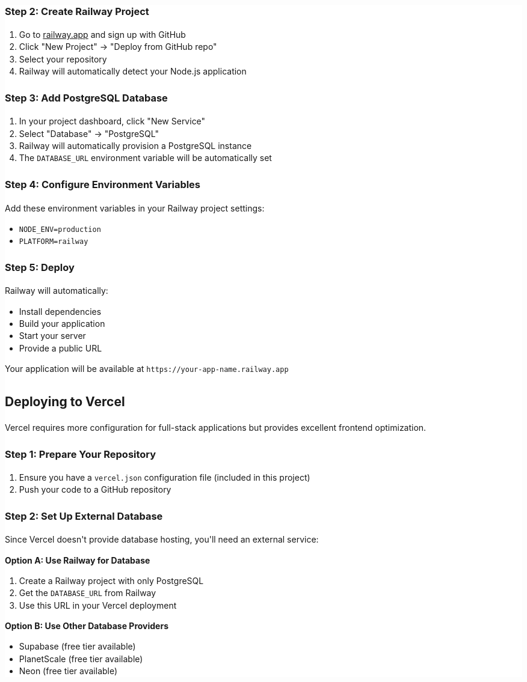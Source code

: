 ### Step 2: Create Railway Project

1. Go to [railway.app](https://railway.app) and sign up with GitHub
2. Click "New Project" → "Deploy from GitHub repo"
3. Select your repository
4. Railway will automatically detect your Node.js application

### Step 3: Add PostgreSQL Database

1. In your project dashboard, click "New Service"
2. Select "Database" → "PostgreSQL"
3. Railway will automatically provision a PostgreSQL instance
4. The `DATABASE_URL` environment variable will be automatically set

### Step 4: Configure Environment Variables

Add these environment variables in your Railway project settings:
- `NODE_ENV=production`
- `PLATFORM=railway`

### Step 5: Deploy

Railway will automatically:
- Install dependencies
- Build your application
- Start your server
- Provide a public URL

Your application will be available at `https://your-app-name.railway.app`

## Deploying to Vercel

Vercel requires more configuration for full-stack applications but provides excellent frontend optimization.

### Step 1: Prepare Your Repository

1. Ensure you have a `vercel.json` configuration file (included in this project)
2. Push your code to a GitHub repository

### Step 2: Set Up External Database

Since Vercel doesn't provide database hosting, you'll need an external service:

**Option A: Use Railway for Database**
1. Create a Railway project with only PostgreSQL
2. Get the `DATABASE_URL` from Railway
3. Use this URL in your Vercel deployment

**Option B: Use Other Database Providers**
- Supabase (free tier available)
- PlanetScale (free tier available)
- Neon (free tier available)
